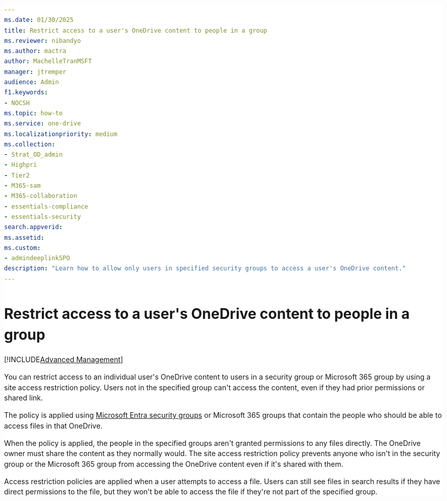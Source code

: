 ```yaml
---
ms.date: 01/30/2025
title: Restrict access to a user's OneDrive content to people in a group
ms.reviewer: nibandyo
ms.author: mactra
author: MachelleTranMSFT
manager: jtremper
audience: Admin
f1.keywords:
- NOCSH
ms.topic: how-to
ms.service: one-drive
ms.localizationpriority: medium
ms.collection: 
- Strat_OD_admin
- Highpri
- Tier2
- M365-sam
- M365-collaboration
- essentials-compliance
- essentials-security
search.appverid:
ms.assetid: 
ms.custom:
- admindeeplinkSPO
description: "Learn how to allow only users in specified security groups to access a user's OneDrive content."
---
```


# Restrict access to a user's OneDrive content to people in a group

[!INCLUDE[Advanced Management](includes/advanced-management.md)]

You can restrict access to an individual user's OneDrive content to users in a security group or Microsoft 365 group by using a site access restriction policy. Users not in the specified group can't access the content, even if they had prior permissions or shared link.

The policy is applied using [Microsoft Entra security groups](/azure/active-directory/fundamentals/how-to-manage-groups) or Microsoft 365 groups that contain the people who should be able to access files in that OneDrive.

When the policy is applied, the people in the specified groups aren't granted permissions to any files directly. The OneDrive owner must share the content as they normally would. The site access restriction policy prevents anyone who isn't in the security group or the Microsoft 365 group from accessing the OneDrive content even if it's shared with them.

Access restriction policies are applied when a user attempts to access a file. Users can still see files in search results if they have direct permissions to the file, but they won't be able to access the file if they're not part of the specified group.
